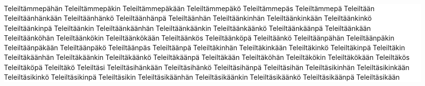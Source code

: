Teleiltämmepähän
Teleiltämmepäkin
Teleiltämmepäkään
Teleiltämmepäkö
Teleiltämmepäs
Teleiltämmepä
Teleiltään
Teleiltäänhänkään
Teleiltäänhänkö
Teleiltäänhänpä
Teleiltäänhän
Teleiltäänkinhän
Teleiltäänkinkään
Teleiltäänkinkö
Teleiltäänkinpä
Teleiltäänkin
Teleiltäänkäänhän
Teleiltäänkäänkin
Teleiltäänkäänkö
Teleiltäänkäänpä
Teleiltäänkään
Teleiltäänköhän
Teleiltäänkökin
Teleiltäänkökään
Teleiltäänkös
Teleiltäänköpä
Teleiltäänkö
Teleiltäänpähän
Teleiltäänpäkin
Teleiltäänpäkään
Teleiltäänpäkö
Teleiltäänpäs
Teleiltäänpä
Teleiltäkinhän
Teleiltäkinkään
Teleiltäkinkö
Teleiltäkinpä
Teleiltäkin
Teleiltäkäänhän
Teleiltäkäänkin
Teleiltäkäänkö
Teleiltäkäänpä
Teleiltäkään
Teleiltäköhän
Teleiltäkökin
Teleiltäkökään
Teleiltäkös
Teleiltäköpä
Teleiltäkö
Teleiltäsi
Teleiltäsihänkään
Teleiltäsihänkö
Teleiltäsihänpä
Teleiltäsihän
Teleiltäsikinhän
Teleiltäsikinkään
Teleiltäsikinkö
Teleiltäsikinpä
Teleiltäsikin
Teleiltäsikäänhän
Teleiltäsikäänkin
Teleiltäsikäänkö
Teleiltäsikäänpä
Teleiltäsikään